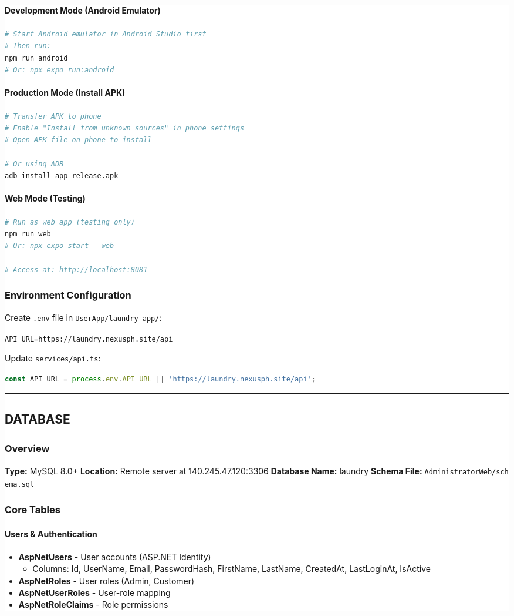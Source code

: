 #### Development Mode (Android Emulator)
```bash
# Start Android emulator in Android Studio first
# Then run:
npm run android
# Or: npx expo run:android
```

#### Production Mode (Install APK)
```bash
# Transfer APK to phone
# Enable "Install from unknown sources" in phone settings
# Open APK file on phone to install

# Or using ADB
adb install app-release.apk
```

#### Web Mode (Testing)
```bash
# Run as web app (testing only)
npm run web
# Or: npx expo start --web

# Access at: http://localhost:8081
```

### Environment Configuration
Create `.env` file in `UserApp/laundry-app/`:
```env
API_URL=https://laundry.nexusph.site/api
```

Update `services/api.ts`:
```typescript
const API_URL = process.env.API_URL || 'https://laundry.nexusph.site/api';
```

---

## DATABASE

### Overview
**Type:** MySQL 8.0+
**Location:** Remote server at 140.245.47.120:3306
**Database Name:** laundry
**Schema File:** `AdministratorWeb/schema.sql`

### Core Tables

#### Users & Authentication
- **AspNetUsers** - User accounts (ASP.NET Identity)
  - Columns: Id, UserName, Email, PasswordHash, FirstName, LastName, CreatedAt, LastLoginAt, IsActive
- **AspNetRoles** - User roles (Admin, Customer)
- **AspNetUserRoles** - User-role mapping
- **AspNetRoleClaims** - Role permissions
